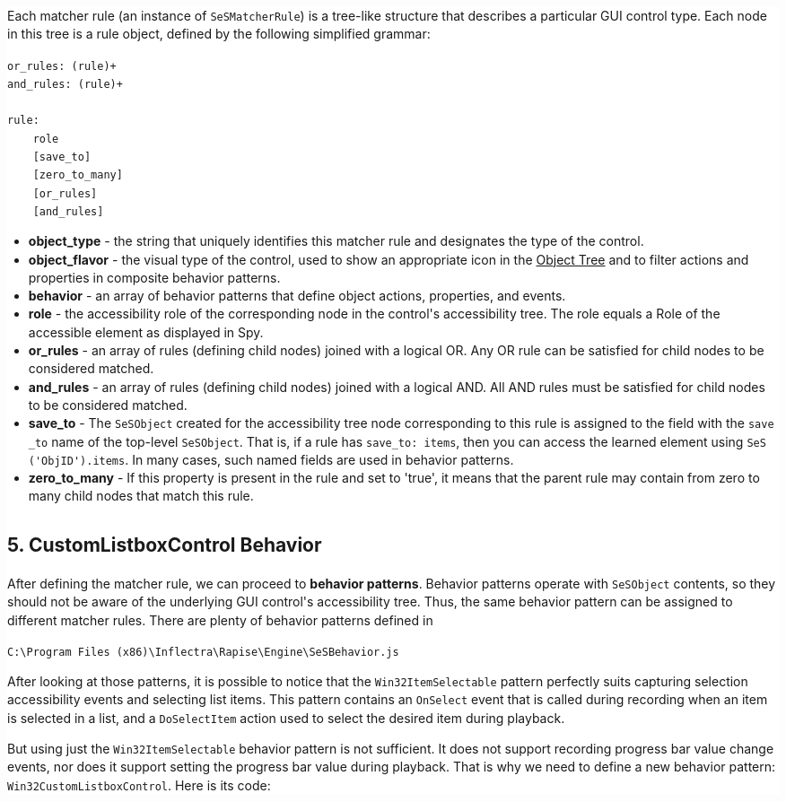 Each matcher rule (an instance of `SeSMatcherRule`) is a tree-like structure that describes a particular GUI control type. Each node in this tree is a rule object, defined by the following simplified grammar:

```nohighlight
or_rules: (rule)+
and_rules: (rule)+

rule:
    role
    [save_to]
    [zero_to_many]
    [or_rules]
    [and_rules]
```

-   **object_type** - the string that uniquely identifies this matcher rule and designates the type of the control.
-   **object_flavor** - the visual type of the control, used to show an appropriate icon in the [Object Tree](object_tree.md) and to filter actions and properties in composite behavior patterns.
-   **behavior** - an array of behavior patterns that define object actions, properties, and events.
-   **role** - the accessibility role of the corresponding node in the control's accessibility tree. The role equals a Role of the accessible element as displayed in Spy.
-   **or_rules** - an array of rules (defining child nodes) joined with a logical OR. Any OR rule can be satisfied for child nodes to be considered matched.
-   **and_rules** - an array of rules (defining child nodes) joined with a logical AND. All AND rules must be satisfied for child nodes to be considered matched.
-   **save_to** - The `SeSObject` created for the accessibility tree node corresponding to this rule is assigned to the field with the `save_to` name of the top-level `SeSObject`. That is, if a rule has `save_to: items`, then you can access the learned element using `SeS('ObjID').items`. In many cases, such named fields are used in behavior patterns.
-   **zero\_to\_many** - If this property is present in the rule and set to 'true', it means that the parent rule may contain from zero to many child nodes that match this rule.

## 5. CustomListboxControl Behavior

After defining the matcher rule, we can proceed to **behavior patterns**. Behavior patterns operate with `SeSObject` contents, so they should not be aware of the underlying GUI control's accessibility tree. Thus, the same behavior pattern can be assigned to different matcher rules. There are plenty of behavior patterns defined in

```nohighlight
C:\Program Files (x86)\Inflectra\Rapise\Engine\SeSBehavior.js
```

After looking at those patterns, it is possible to notice that the `Win32ItemSelectable` pattern perfectly suits capturing selection accessibility events and selecting list items. This pattern contains an `OnSelect` event that is called during recording when an item is selected in a list, and a `DoSelectItem` action used to select the desired item during playback.

But using just the `Win32ItemSelectable` behavior pattern is not sufficient. It does not support recording progress bar value change events, nor does it support setting the progress bar value during playback. That is why we need to define a new behavior pattern: `Win32CustomListboxControl`. Here is its code:
